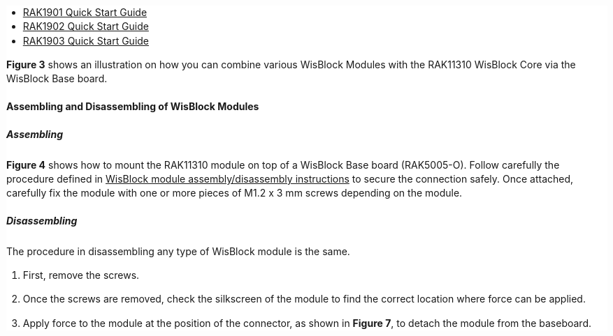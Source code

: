 - [RAK1901 Quick Start Guide](https://docs.rakwireless.com/Product-Categories/WisBlock/RAK1901/Quickstart/)
- [RAK1902 Quick Start Guide](https://docs.rakwireless.com/Product-Categories/WisBlock/RAK1902/Quickstart/)
- [RAK1903 Quick Start Guide](https://docs.rakwireless.com/Product-Categories/WisBlock/RAK1903/Quickstart/)

**Figure 3** shows an illustration on how you can combine various WisBlock Modules with the RAK11310 WisBlock Core via the WisBlock Base board.

<rk-img
  src="/assets/images/wisblock/rak11310/quickstart/exa-weather-assy.png"
  width="55%"
  caption="RAK11310 Connection to WisBlock Base and other WisBlock Modules"
/>

#### Assembling and Disassembling of WisBlock Modules

##### Assembling

**Figure 4** shows how to mount the RAK11310 module on top of a WisBlock Base board (RAK5005-O). Follow carefully the procedure defined in [WisBlock module assembly/disassembly instructions](https://docs.rakwireless.com/Knowledge-Hub/Learn/RAK5005-O-Baseboard-Installation-Guide/) to secure the connection safely. Once attached, carefully fix the module with one or more pieces of M1.2 x 3&nbsp;mm screws depending on the module.

<rk-img
  src="/assets/images/wisblock/rak11310/datasheet/mounting-sketch.png"
  width="50%"
  caption="RAK11310 Mounting Sketch"
/>

##### Disassembling

The procedure in disassembling any type of WisBlock module is the same.

1. First, remove the screws.

<rk-img
  src="/assets/images/wisblock/rak1910/quickstart/16.removing-screws.png"
  width="70%"
  caption="Removing screws from the WisBlock module"
/>

2. Once the screws are removed, check the silkscreen of the module to find the correct location where force can be applied.

<rk-img
  src="/assets/images/wisblock/rak1910/quickstart/17.detaching-silkscreen.png"
  width="70%"
  caption="Detaching silkscreen on the WisBlock module"
/>

3. Apply force to the module at the position of the connector, as shown in **Figure 7**, to detach the module from the baseboard.

